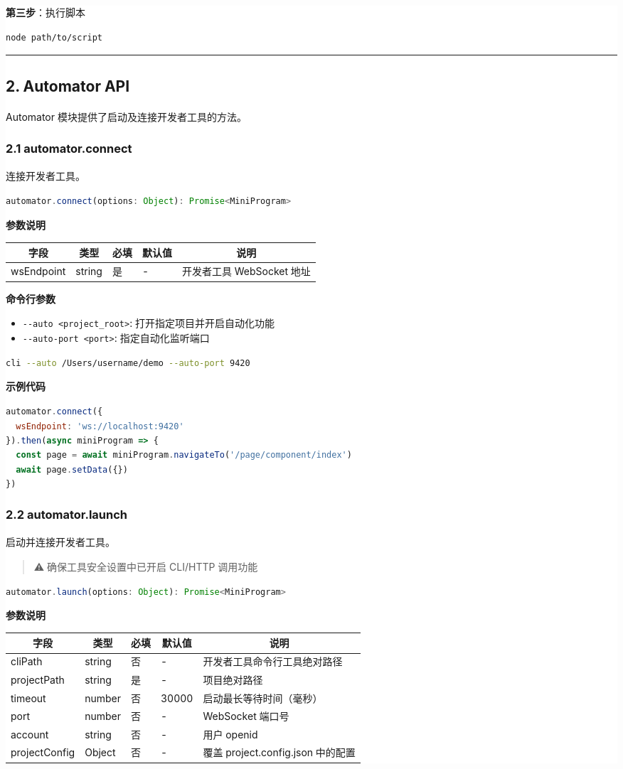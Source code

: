 **第三步**：执行脚本

```bash
node path/to/script
```

---

## 2. Automator API

Automator 模块提供了启动及连接开发者工具的方法。

### 2.1 automator.connect

连接开发者工具。

```typescript
automator.connect(options: Object): Promise<MiniProgram>
```

**参数说明**

| 字段 | 类型 | 必填 | 默认值 | 说明 |
|------|------|------|--------|------|
| wsEndpoint | string | 是 | - | 开发者工具 WebSocket 地址 |

**命令行参数**

- `--auto <project_root>`: 打开指定项目并开启自动化功能
- `--auto-port <port>`: 指定自动化监听端口

```bash
cli --auto /Users/username/demo --auto-port 9420
```

**示例代码**

```javascript
automator.connect({
  wsEndpoint: 'ws://localhost:9420'
}).then(async miniProgram => {
  const page = await miniProgram.navigateTo('/page/component/index')
  await page.setData({})
})
```

### 2.2 automator.launch

启动并连接开发者工具。

> ⚠️ 确保工具安全设置中已开启 CLI/HTTP 调用功能

```typescript
automator.launch(options: Object): Promise<MiniProgram>
```

**参数说明**

| 字段 | 类型 | 必填 | 默认值 | 说明 |
|------|------|------|--------|------|
| cliPath | string | 否 | - | 开发者工具命令行工具绝对路径 |
| projectPath | string | 是 | - | 项目绝对路径 |
| timeout | number | 否 | 30000 | 启动最长等待时间（毫秒） |
| port | number | 否 | - | WebSocket 端口号 |
| account | string | 否 | - | 用户 openid |
| projectConfig | Object | 否 | - | 覆盖 project.config.json 中的配置 |